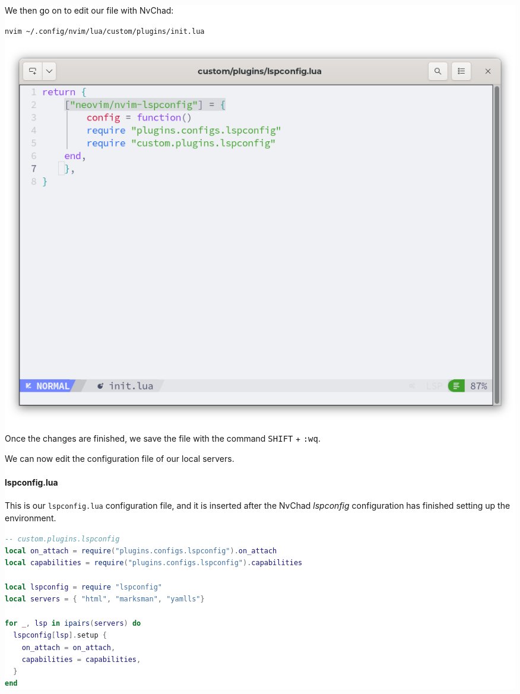 We then go on to edit our file with NvChad:

```text
nvim ~/.config/nvim/lua/custom/plugins/init.lua
```

![NvChad init.lua](../images/init_custom_plugins.png)

Once the changes are finished, we save the file with the command <kbd>SHIFT</kbd> + <kbd>:wq</kbd>.

We can now edit the configuration file of our local servers.

#### lspconfig.lua

This is our `lspconfig.lua` configuration file, and it is inserted after the NvChad *lspconfig* configuration has finished setting up the environment.

```lua
-- custom.plugins.lspconfig
local on_attach = require("plugins.configs.lspconfig").on_attach
local capabilities = require("plugins.configs.lspconfig").capabilities

local lspconfig = require "lspconfig"
local servers = { "html", "marksman", "yamlls"}

for _, lsp in ipairs(servers) do
  lspconfig[lsp].setup {
    on_attach = on_attach,
    capabilities = capabilities,
  }
end
```
